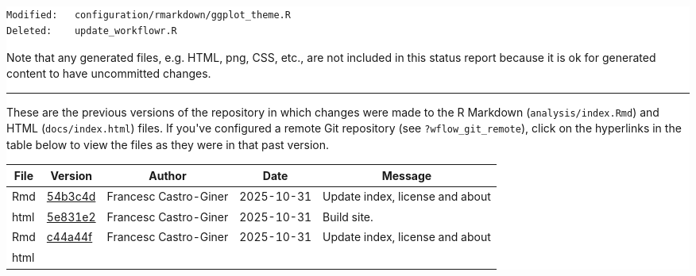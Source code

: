 	Modified:   configuration/rmarkdown/ggplot_theme.R
	Deleted:    update_workflowr.R

</code></pre>

<p>
Note that any generated files, e.g. HTML, png, CSS, etc., are not included in
this status report because it is ok for generated content to have uncommitted
changes.
</p>

</div>
</div>
</div>
</div>
<hr>
</div>
<div id="versions" class="tab-pane fade">
  
<p>
These are the previous versions of the repository in which changes were made
to the R Markdown (<code>analysis/index.Rmd</code>) and HTML (<code>docs/index.html</code>)
files. If you've configured a remote Git repository (see
<code>?wflow_git_remote</code>), click on the hyperlinks in the table below to
view the files as they were in that past version.
</p>
<div class="table-responsive">
<table class="table table-condensed table-hover">
<thead>
<tr>
<th>File</th>
<th>Version</th>
<th>Author</th>
<th>Date</th>
<th>Message</th>
</tr>
</thead>
<tbody>
<tr>
<td>Rmd</td>
<td><a href="https://github.com/TheAcetoLab/saini-stealTHY/blob/54b3c4df86314709e556aa3999fc0bbf4226f47d/analysis/index.Rmd" target="_blank">54b3c4d</a></td>
<td>Francesc Castro-Giner</td>
<td>2025-10-31</td>
<td>Update index, license and about</td>
</tr>
<tr>
<td>html</td>
<td><a href="https://rawcdn.githack.com/TheAcetoLab/saini-stealTHY/5e831e20de8357cadc402a20a98aa789b537a814/docs/index.html" target="_blank">5e831e2</a></td>
<td>Francesc Castro-Giner</td>
<td>2025-10-31</td>
<td>Build site.</td>
</tr>
<tr>
<td>Rmd</td>
<td><a href="https://github.com/TheAcetoLab/saini-stealTHY/blob/c44a44f06465066cb175aacc9cfe2cbe6376900a/analysis/index.Rmd" target="_blank">c44a44f</a></td>
<td>Francesc Castro-Giner</td>
<td>2025-10-31</td>
<td>Update index, license and about</td>
</tr>
<tr>
<td>html</td>